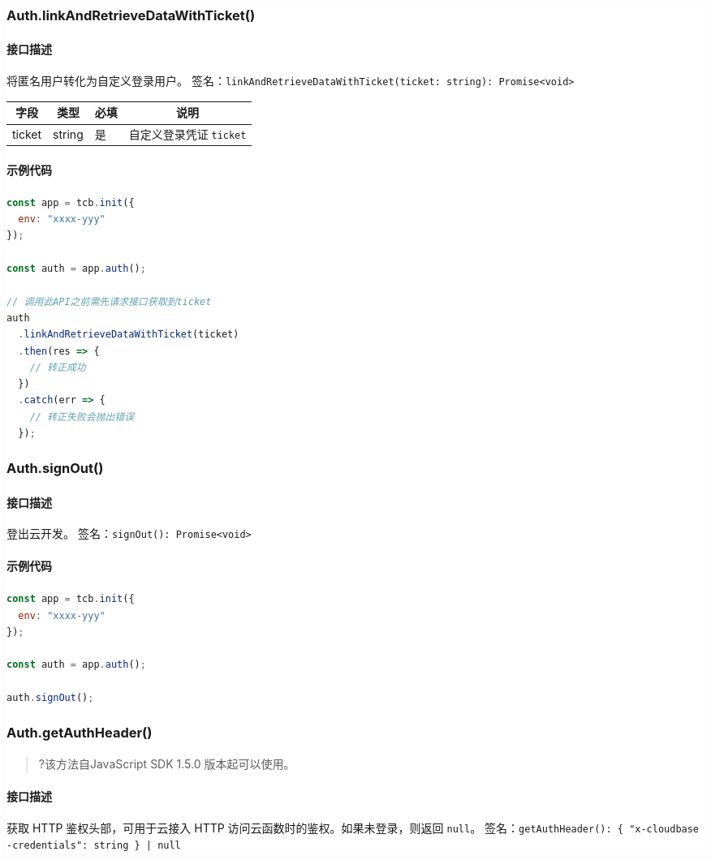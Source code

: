 ### Auth.linkAndRetrieveDataWithTicket()
#### 接口描述
将匿名用户转化为自定义登录用户。
签名：`linkAndRetrieveDataWithTicket(ticket: string): Promise<void>`

| 字段   | 类型   | 必填 | 说明                    |
| ------ | ------ | ---- | ----------------------- |
| ticket | string | 是   | 自定义登录凭证 `ticket` |

#### 示例代码

```js
const app = tcb.init({
  env: "xxxx-yyy"
});

const auth = app.auth();

// 调用此API之前需先请求接口获取到ticket
auth
  .linkAndRetrieveDataWithTicket(ticket)
  .then(res => {
    // 转正成功
  })
  .catch(err => {
    // 转正失败会抛出错误
  });
```

### Auth.signOut()

#### 接口描述
登出云开发。
签名：`signOut(): Promise<void>`

#### 示例代码

```js
const app = tcb.init({
  env: "xxxx-yyy"
});

const auth = app.auth();

auth.signOut();
```

### Auth.getAuthHeader()
>?该方法自JavaScript SDK 1.5.0 版本起可以使用。

#### 接口描述
获取 HTTP 鉴权头部，可用于云接入 HTTP 访问云函数时的鉴权。如果未登录，则返回 `null`。
签名：`getAuthHeader(): { "x-cloudbase-credentials": string } | null`
